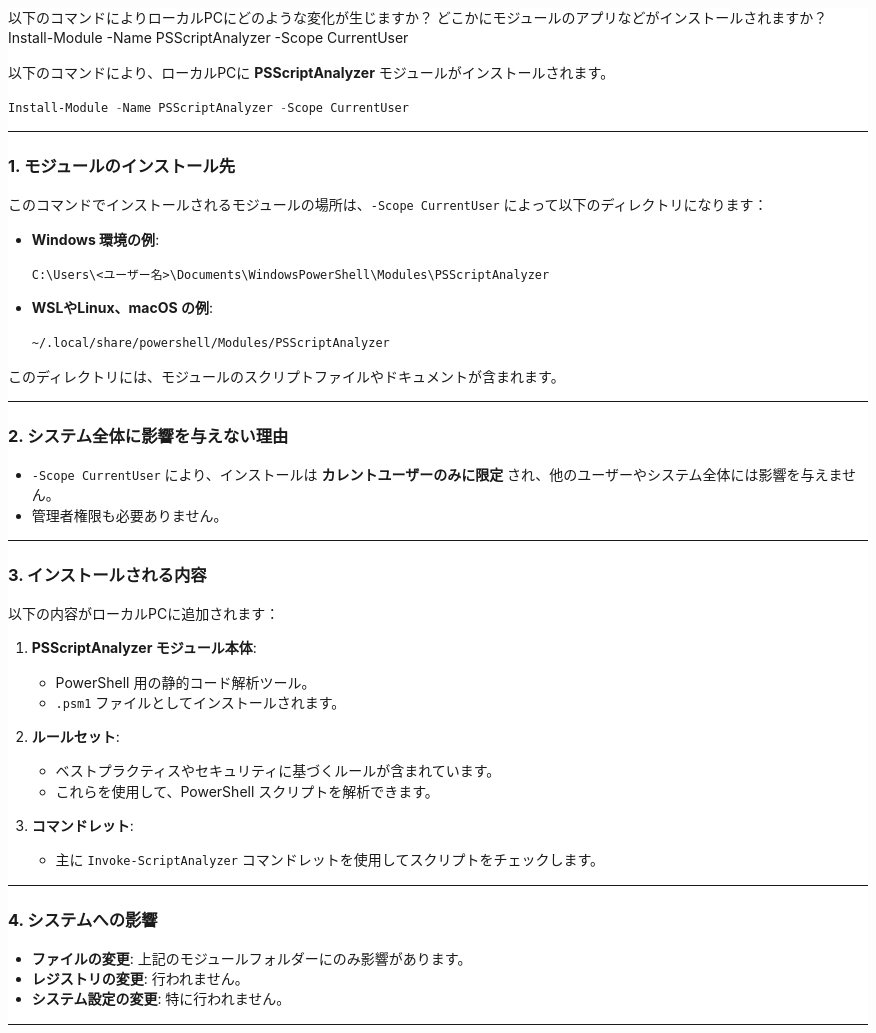 以下のコマンドによりローカルPCにどのような変化が生じますか？
どこかにモジュールのアプリなどがインストールされますか？
Install-Module -Name PSScriptAnalyzer -Scope CurrentUser

以下のコマンドにより、ローカルPCに **PSScriptAnalyzer** モジュールがインストールされます。

```powershell
Install-Module -Name PSScriptAnalyzer -Scope CurrentUser
```

---

### **1. モジュールのインストール先**
このコマンドでインストールされるモジュールの場所は、`-Scope CurrentUser` によって以下のディレクトリになります：

- **Windows 環境の例**:
  ```
  C:\Users\<ユーザー名>\Documents\WindowsPowerShell\Modules\PSScriptAnalyzer
  ```

- **WSLやLinux、macOS の例**:
  ```
  ~/.local/share/powershell/Modules/PSScriptAnalyzer
  ```

このディレクトリには、モジュールのスクリプトファイルやドキュメントが含まれます。

---

### **2. システム全体に影響を与えない理由**
- `-Scope CurrentUser` により、インストールは **カレントユーザーのみに限定** され、他のユーザーやシステム全体には影響を与えません。
- 管理者権限も必要ありません。

---

### **3. インストールされる内容**
以下の内容がローカルPCに追加されます：

1. **PSScriptAnalyzer モジュール本体**:
   - PowerShell 用の静的コード解析ツール。
   - `.psm1` ファイルとしてインストールされます。

2. **ルールセット**:
   - ベストプラクティスやセキュリティに基づくルールが含まれています。
   - これらを使用して、PowerShell スクリプトを解析できます。

3. **コマンドレット**:
   - 主に `Invoke-ScriptAnalyzer` コマンドレットを使用してスクリプトをチェックします。

---

### **4. システムへの影響**
- **ファイルの変更**: 上記のモジュールフォルダーにのみ影響があります。
- **レジストリの変更**: 行われません。
- **システム設定の変更**: 特に行われません。

---
